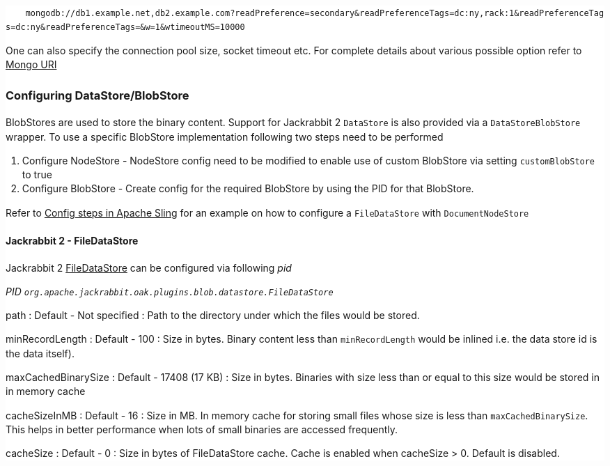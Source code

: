         mongodb://db1.example.net,db2.example.com?readPreference=secondary&readPreferenceTags=dc:ny,rack:1&readPreferenceTags=dc:ny&readPreferenceTags=&w=1&wtimeoutMS=10000    
  
One can also specify the connection pool size, socket timeout etc. For complete details about various 
possible option refer to [Mongo URI][1]  

<a name="config-blobstore"></a>  
### Configuring DataStore/BlobStore
BlobStores are used to store the binary content. Support for Jackrabbit 2 `DataStore` is also provided via
a `DataStoreBlobStore` wrapper. To use a specific BlobStore implementation following two steps need to be
performed

1. Configure NodeStore - NodeStore config need to be modified to enable use of custom BlobStore via setting
`customBlobStore` to true
2. Configure BlobStore - Create config for the required BlobStore by using the PID for that BlobStore.

Refer to [Config steps in Apache Sling](#config-sling) for an example on how to configure a `FileDataStore`
with `DocumentNodeStore`

#### Jackrabbit 2 - FileDataStore
Jackrabbit 2 [FileDataStore][2] can be configured via following _pid_

_PID `org.apache.jackrabbit.oak.plugins.blob.datastore.FileDataStore`_

path
: Default - Not specified
: Path to the directory under which the files would be stored. 

minRecordLength
: Default - 100
: Size in bytes. Binary content less than `minRecordLength` would be inlined i.e. the data store id is
the data itself).

maxCachedBinarySize
: Default - 17408 (17 KB)
: Size in bytes. Binaries with size less than or equal to this size would be stored in in memory cache

cacheSizeInMB
: Default - 16
: Size in MB. In memory cache for storing small files whose size is less than `maxCachedBinarySize`. This
  helps in better performance when lots of small binaries are accessed frequently.

cacheSize
: Default - 0
: Size in bytes of FileDataStore cache. Cache is enabled when cacheSize > 0.  Default is disabled.


[1]: http://docs.mongodb.org/manual/reference/connection-string/
[2]: http://jackrabbit.apache.org/api/2.4/org/apache/jackrabbit/core/data/FileDataStore.html
[OAK-1645]: https://issues.apache.org/jira/browse/OAK-1645
[doc-cache]: ./nodestore/documentmk.html#cache
[persistent-cache]: ./nodestore/persistent-cache.html